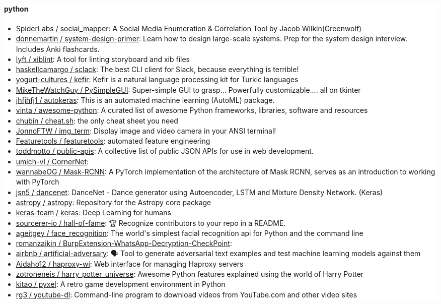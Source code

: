 #### python
* [SpiderLabs / social_mapper](https://github.com/SpiderLabs/social_mapper): A Social Media Enumeration & Correlation Tool by Jacob Wilkin(Greenwolf)
* [donnemartin / system-design-primer](https://github.com/donnemartin/system-design-primer): Learn how to design large-scale systems. Prep for the system design interview. Includes Anki flashcards.
* [lyft / xiblint](https://github.com/lyft/xiblint): A tool for linting storyboard and xib files
* [haskellcamargo / sclack](https://github.com/haskellcamargo/sclack): The best CLI client for Slack, because everything is terrible!
* [yogurt-cultures / kefir](https://github.com/yogurt-cultures/kefir): Kefir is a natural language processing kit for Turkic languages
* [MikeTheWatchGuy / PySimpleGUI](https://github.com/MikeTheWatchGuy/PySimpleGUI): Super-simple GUI to grasp... Powerfully customizable.... all on tkinter
* [jhfjhfj1 / autokeras](https://github.com/jhfjhfj1/autokeras): This is an automated machine learning (AutoML) package.
* [vinta / awesome-python](https://github.com/vinta/awesome-python): A curated list of awesome Python frameworks, libraries, software and resources
* [chubin / cheat.sh](https://github.com/chubin/cheat.sh): the only cheat sheet you need
* [JonnoFTW / img_term](https://github.com/JonnoFTW/img_term): Display image and video camera in your ANSI terminal!
* [Featuretools / featuretools](https://github.com/Featuretools/featuretools): automated feature engineering
* [toddmotto / public-apis](https://github.com/toddmotto/public-apis): A collective list of public JSON APIs for use in web development.
* [umich-vl / CornerNet](https://github.com/umich-vl/CornerNet): 
* [wannabeOG / Mask-RCNN](https://github.com/wannabeOG/Mask-RCNN): A PyTorch implementation of the architecture of Mask RCNN, serves as an introduction to working with PyTorch
* [jsn5 / dancenet](https://github.com/jsn5/dancenet): DanceNet - Dance generator using Autoencoder, LSTM and Mixture Density Network. (Keras)
* [astropy / astropy](https://github.com/astropy/astropy): Repository for the Astropy core package
* [keras-team / keras](https://github.com/keras-team/keras): Deep Learning for humans
* [sourcerer-io / hall-of-fame](https://github.com/sourcerer-io/hall-of-fame): 🏆 Recognize contributors to your repo in a README.
* [ageitgey / face_recognition](https://github.com/ageitgey/face_recognition): The world's simplest facial recognition api for Python and the command line
* [romanzaikin / BurpExtension-WhatsApp-Decryption-CheckPoint](https://github.com/romanzaikin/BurpExtension-WhatsApp-Decryption-CheckPoint): 
* [airbnb / artificial-adversary](https://github.com/airbnb/artificial-adversary): 🗣️ Tool to generate adversarial text examples and test machine learning models against them
* [Aidaho12 / haproxy-wi](https://github.com/Aidaho12/haproxy-wi): Web interface for managing Haproxy servers
* [zotroneneis / harry_potter_universe](https://github.com/zotroneneis/harry_potter_universe): Awesome Python features explained using the world of Harry Potter
* [kitao / pyxel](https://github.com/kitao/pyxel): A retro game development environment in Python
* [rg3 / youtube-dl](https://github.com/rg3/youtube-dl): Command-line program to download videos from YouTube.com and other video sites
